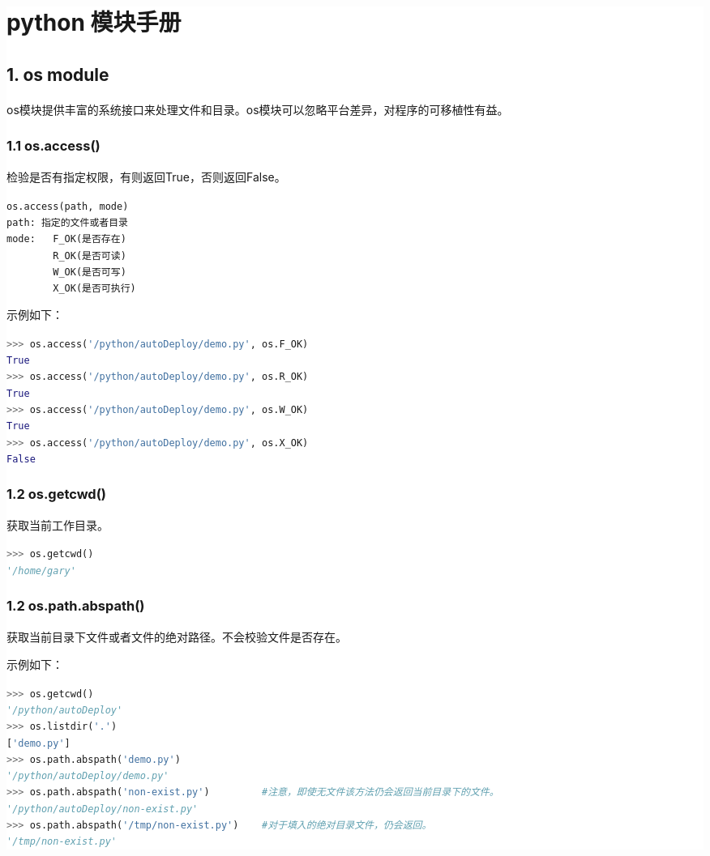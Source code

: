 # python 模块手册



## 1. os module

os模块提供丰富的系统接口来处理文件和目录。os模块可以忽略平台差异，对程序的可移植性有益。 



### 1.1  os.access()

检验是否有指定权限，有则返回True，否则返回False。

```
os.access(path, mode)
path: 指定的文件或者目录
mode: 	F_OK(是否存在)
		R_OK(是否可读)
		W_OK(是否可写)
		X_OK(是否可执行)
```

示例如下：

```python
>>> os.access('/python/autoDeploy/demo.py', os.F_OK)
True
>>> os.access('/python/autoDeploy/demo.py', os.R_OK)
True
>>> os.access('/python/autoDeploy/demo.py', os.W_OK)
True
>>> os.access('/python/autoDeploy/demo.py', os.X_OK)
False
```





### 1.2 os.getcwd()

获取当前工作目录。

```python
>>> os.getcwd()
'/home/gary'
```



### 1.2 os.path.abspath()

获取当前目录下文件或者文件的绝对路径。不会校验文件是否存在。

示例如下：

```python
>>> os.getcwd()
'/python/autoDeploy'
>>> os.listdir('.')
['demo.py']
>>> os.path.abspath('demo.py')
'/python/autoDeploy/demo.py'
>>> os.path.abspath('non-exist.py')			#注意，即使无文件该方法仍会返回当前目录下的文件。
'/python/autoDeploy/non-exist.py'
>>> os.path.abspath('/tmp/non-exist.py')	#对于填入的绝对目录文件，仍会返回。
'/tmp/non-exist.py'
```
